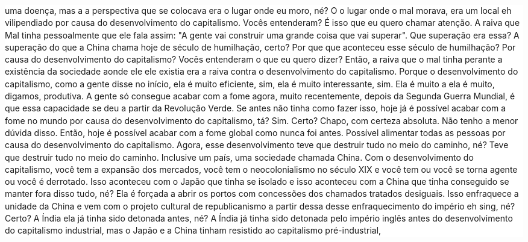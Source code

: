 uma doença, mas a a perspectiva que se
colocava era o lugar onde eu moro, né? O
o lugar onde o mal morava, era um local
eh vilipendiado
por causa do desenvolvimento do
capitalismo. Vocês entenderam? É isso
que eu quero chamar atenção. A raiva que
Mal tinha pessoalmente que ele fala
assim: "A gente vai construir uma grande
coisa que vai superar". Que superação
era essa? A superação do que a China
chama hoje de século de humilhação,
certo? Por que que aconteceu esse século
de humilhação? Por causa do
desenvolvimento do capitalismo? Vocês
entenderam o que eu quero dizer?
Então, a raiva que o mal tinha
perante a existência da sociedade aonde
ele ele existia era a raiva contra o
desenvolvimento do capitalismo. Porque o
desenvolvimento do capitalismo, como a
gente disse no início, ela é muito
eficiente, sim, ela é muito
interessante, sim. Ela é muito a ela é
muito, digamos, produtiva.
A gente só consegue acabar com a fome
agora, muito recentemente, depois da
Segunda Guerra Mundial, é que essa
capacidade se deu a partir da Revolução
Verde. Se antes não tinha como fazer
isso, hoje já é possível acabar com a
fome no mundo por causa do
desenvolvimento do capitalismo, tá? Sim.
Certo? Chapo, com certeza absoluta. Não
tenho a menor dúvida disso. Então, hoje
é possível acabar com a fome global como
nunca foi antes. Possível alimentar
todas as pessoas por causa do
desenvolvimento do capitalismo. Agora,
esse desenvolvimento teve que destruir
tudo no meio do caminho, né? Teve que
destruir tudo no meio do caminho.
Inclusive um país, uma sociedade chamada
China.
Com o desenvolvimento do capitalismo,
você tem a expansão dos mercados, você
tem o neocolonialismo no século XIX e
você tem ou você se torna agente ou você
é derrotado. Isso aconteceu com o Japão
que tinha se isolado e isso aconteceu
com a China que tinha conseguido se
manter fora disso tudo, né? Ela é
forçada a abrir os portos
com concessões dos chamados tratados
desiguais. Isso enfraquece a unidade da
China e vem com o projeto cultural de
republicanismo a partir dessa desse
enfraquecimento do império eh sing, né?
Certo? A Índia ela já tinha sido
detonada antes, né? A Índia já tinha
sido detonada pelo império inglês antes
do desenvolvimento do capitalismo
industrial, mas o Japão e a China tinham
resistido ao capitalismo pré-industrial,